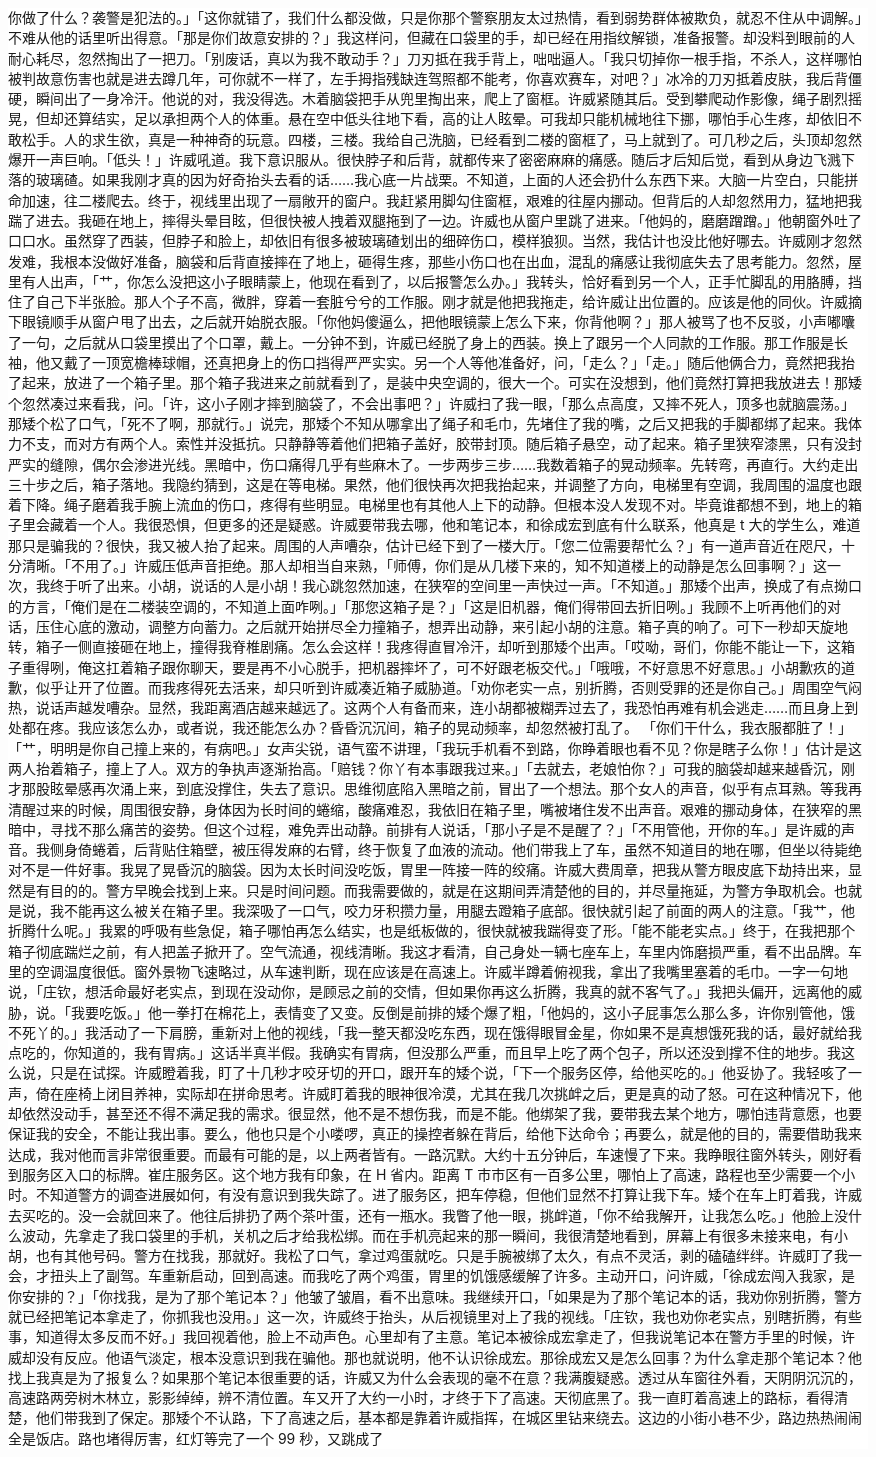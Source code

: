 你做了什么？袭警是犯法的。」「这你就错了，我们什么都没做，只是你那个警察朋友太过热情，看到弱势群体被欺负，就忍不住从中调解。」不难从他的话里听出得意。「那是你们故意安排的？」我这样问，但藏在口袋里的手，却已经在用指纹解锁，准备报警。却没料到眼前的人耐心耗尽，忽然掏出了一把刀。「别废话，真以为我不敢动手？」刀刃抵在我手背上，咄咄逼人。「我只切掉你一根手指，不杀人，这样哪怕被判故意伤害也就是进去蹲几年，可你就不一样了，左手拇指残缺连驾照都不能考，你喜欢赛车，对吧？」冰冷的刀刃抵着皮肤，我后背僵硬，瞬间出了一身冷汗。他说的对，我没得选。木着脑袋把手从兜里掏出来，爬上了窗框。许威紧随其后。受到攀爬动作影像，绳子剧烈摇晃，但却还算结实，足以承担两个人的体重。悬在空中低头往地下看，高的让人眩晕。可我却只能机械地往下挪，哪怕手心生疼，却依旧不敢松手。人的求生欲，真是一种神奇的玩意。四楼，三楼。我给自己洗脑，已经看到二楼的窗框了，马上就到了。可几秒之后，头顶却忽然爆开一声巨响。「低头！」许威吼道。我下意识服从。很快脖子和后背，就都传来了密密麻麻的痛感。随后才后知后觉，看到从身边飞溅下落的玻璃碴。如果我刚才真的因为好奇抬头去看的话……我心底一片战栗。不知道，上面的人还会扔什么东西下来。大脑一片空白，只能拼命加速，往二楼爬去。终于，视线里出现了一扇敞开的窗户。我赶紧用脚勾住窗框，艰难的往屋内挪动。但背后的人却忽然用力，猛地把我踹了进去。我砸在地上，摔得头晕目眩，但很快被人拽着双腿拖到了一边。许威也从窗户里跳了进来。「他妈的，磨磨蹭蹭。」他朝窗外吐了口口水。虽然穿了西装，但脖子和脸上，却依旧有很多被玻璃碴划出的细碎伤口，模样狼狈。当然，我估计也没比他好哪去。许威刚才忽然发难，我根本没做好准备，脑袋和后背直接摔在了地上，砸得生疼，那些小伤口也在出血，混乱的痛感让我彻底失去了思考能力。忽然，屋里有人出声，「艹，你怎么没把这小子眼睛蒙上，他现在看到了，以后报警怎么办。」我转头，恰好看到另一个人，正手忙脚乱的用胳膊，挡住了自己下半张脸。那人个子不高，微胖，穿着一套脏兮兮的工作服。刚才就是他把我拖走，给许威让出位置的。应该是他的同伙。许威摘下眼镜顺手从窗户甩了出去，之后就开始脱衣服。「你他妈傻逼么，把他眼镜蒙上怎么下来，你背他啊？」那人被骂了也不反驳，小声嘟囔了一句，之后就从口袋里摸出了个口罩，戴上。一分钟不到，许威已经脱了身上的西装。换上了跟另一个人同款的工作服。那工作服是长袖，他又戴了一顶宽檐棒球帽，还真把身上的伤口挡得严严实实。另一个人等他准备好，问，「走么？」「走。」随后他俩合力，竟然把我抬了起来，放进了一个箱子里。那个箱子我进来之前就看到了，是装中央空调的，很大一个。可实在没想到，他们竟然打算把我放进去！那矮个忽然凑过来看我，问。「许，这小子刚才摔到脑袋了，不会出事吧？」许威扫了我一眼，「那么点高度，又摔不死人，顶多也就脑震荡。」那矮个松了口气，「死不了啊，那就行。」说完，那矮个不知从哪拿出了绳子和毛巾，先堵住了我的嘴，之后又把我的手脚都绑了起来。我体力不支，而对方有两个人。索性并没抵抗。只静静等着他们把箱子盖好，胶带封顶。随后箱子悬空，动了起来。箱子里狭窄漆黑，只有没封严实的缝隙，偶尔会渗进光线。黑暗中，伤口痛得几乎有些麻木了。一步两步三步……我数着箱子的晃动频率。先转弯，再直行。大约走出三十步之后，箱子落地。我隐约猜到，这是在等电梯。果然，他们很快再次把我抬起来，并调整了方向，电梯里有空调，我周围的温度也跟着下降。绳子磨着我手腕上流血的伤口，疼得有些明显。电梯里也有其他人上下的动静。但根本没人发现不对。毕竟谁都想不到，地上的箱子里会藏着一个人。我很恐惧，但更多的还是疑惑。许威要带我去哪，他和笔记本，和徐成宏到底有什么联系，他真是 t 大的学生么，难道那只是骗我的？很快，我又被人抬了起来。周围的人声嘈杂，估计已经下到了一楼大厅。「您二位需要帮忙么？」有一道声音近在咫尺，十分清晰。「不用了。」许威压低声音拒绝。那人却相当自来熟，「师傅，你们是从几楼下来的，知不知道楼上的动静是怎么回事啊？」这一次，我终于听了出来。小胡，说话的人是小胡！我心跳忽然加速，在狭窄的空间里一声快过一声。「不知道。」那矮个出声，换成了有点拗口的方言，「俺们是在二楼装空调的，不知道上面咋咧。」「那您这箱子是？」「这是旧机器，俺们得带回去折旧咧。」我顾不上听再他们的对话，压住心底的激动，调整方向蓄力。之后就开始拼尽全力撞箱子，想弄出动静，来引起小胡的注意。箱子真的响了。可下一秒却天旋地转，箱子一侧直接砸在地上，撞得我脊椎剧痛。怎么会这样！我疼得直冒冷汗，却听到那矮个出声。「哎呦，哥们，你能不能让一下，这箱子重得咧，俺这扛着箱子跟你聊天，要是再不小心脱手，把机器摔坏了，可不好跟老板交代。」「哦哦，不好意思不好意思。」小胡歉疚的道歉，似乎让开了位置。而我疼得死去活来，却只听到许威凑近箱子威胁道。「劝你老实一点，别折腾，否则受罪的还是你自己。」周围空气闷热，说话声越发嘈杂。显然，我距离酒店越来越远了。这两个人有备而来，连小胡都被糊弄过去了，我恐怕再难有机会逃走……而且身上到处都在疼。我应该怎么办，或者说，我还能怎么办？昏昏沉沉间，箱子的晃动频率，却忽然被打乱了。 「你们干什么，我衣服都脏了！」「艹，明明是你自己撞上来的，有病吧。」女声尖锐，语气蛮不讲理，「我玩手机看不到路，你睁着眼也看不见？你是瞎子么你！」估计是这两人抬着箱子，撞上了人。双方的争执声逐渐抬高。「赔钱？你丫有本事跟我过来。」「去就去，老娘怕你？」可我的脑袋却越来越昏沉，刚才那股眩晕感再次涌上来，到底没撑住，失去了意识。思维彻底陷入黑暗之前，冒出了一个想法。那个女人的声音，似乎有点耳熟。等我再清醒过来的时候，周围很安静，身体因为长时间的蜷缩，酸痛难忍，我依旧在箱子里，嘴被堵住发不出声音。艰难的挪动身体，在狭窄的黑暗中，寻找不那么痛苦的姿势。但这个过程，难免弄出动静。前排有人说话，「那小子是不是醒了？」「不用管他，开你的车。」是许威的声音。我侧身倚蜷着，后背贴住箱壁，被压得发麻的右臂，终于恢复了血液的流动。他们带我上了车，虽然不知道目的地在哪，但坐以待毙绝对不是一件好事。我晃了晃昏沉的脑袋。因为太长时间没吃饭，胃里一阵接一阵的绞痛。许威大费周章，把我从警方眼皮底下劫持出来，显然是有目的的。警方早晚会找到上来。只是时间问题。而我需要做的，就是在这期间弄清楚他的目的，并尽量拖延，为警方争取机会。也就是说，我不能再这么被关在箱子里。我深吸了一口气，咬力牙积攒力量，用腿去蹬箱子底部。很快就引起了前面的两人的注意。「我艹，他折腾什么呢。」我累的呼吸有些急促，箱子哪怕再怎么结实，也是纸板做的，很快就被我踹得变了形。「能不能老实点。」终于，在我把那个箱子彻底踹烂之前，有人把盖子掀开了。空气流通，视线清晰。我这才看清，自己身处一辆七座车上，车里内饰磨损严重，看不出品牌。车里的空调温度很低。窗外景物飞速略过，从车速判断，现在应该是在高速上。许威半蹲着俯视我，拿出了我嘴里塞着的毛巾。一字一句地说，「庄钦，想活命最好老实点，到现在没动你，是顾忌之前的交情，但如果你再这么折腾，我真的就不客气了。」我把头偏开，远离他的威胁，说。「我要吃饭。」他一拳打在棉花上，表情变了又变。反倒是前排的矮个爆了粗，「他妈的，这小子屁事怎么那么多，许你别管他，饿不死丫的。」我活动了一下肩膀，重新对上他的视线，「我一整天都没吃东西，现在饿得眼冒金星，你如果不是真想饿死我的话，最好就给我点吃的，你知道的，我有胃病。」这话半真半假。我确实有胃病，但没那么严重，而且早上吃了两个包子，所以还没到撑不住的地步。我这么说，只是在试探。许威瞪着我，盯了十几秒才咬牙切的开口，跟开车的矮个说，「下一个服务区停，给他买吃的。」他妥协了。我轻咳了一声，倚在座椅上闭目养神，实际却在拼命思考。许威盯着我的眼神很冷漠，尤其在我几次挑衅之后，更是真的动了怒。可在这种情况下，他却依然没动手，甚至还不得不满足我的需求。很显然，他不是不想伤我，而是不能。他绑架了我，要带我去某个地方，哪怕违背意愿，也要保证我的安全，不能让我出事。要么，他也只是个小喽啰，真正的操控者躲在背后，给他下达命令；再要么，就是他的目的，需要借助我来达成，我对他而言非常很重要。而最有可能的是，以上两者皆有。一路沉默。大约十五分钟后，车速慢了下来。我睁眼往窗外转头，刚好看到服务区入口的标牌。崔庄服务区。这个地方我有印象，在 H 省内。距离 T 市市区有一百多公里，哪怕上了高速，路程也至少需要一个小时。不知道警方的调查进展如何，有没有意识到我失踪了。进了服务区，把车停稳，但他们显然不打算让我下车。矮个在车上盯着我，许威去买吃的。没一会就回来了。他往后排扔了两个茶叶蛋，还有一瓶水。我瞥了他一眼，挑衅道，「你不给我解开，让我怎么吃。」他脸上没什么波动，先拿走了我口袋里的手机，关机之后才给我松绑。而在手机亮起来的那一瞬间，我很清楚地看到，屏幕上有很多未接来电，有小胡，也有其他号码。警方在找我，那就好。我松了口气，拿过鸡蛋就吃。只是手腕被绑了太久，有点不灵活，剥的磕磕绊绊。许威盯了我一会，才扭头上了副驾。车重新启动，回到高速。而我吃了两个鸡蛋，胃里的饥饿感缓解了许多。主动开口，问许威，「徐成宏闯入我家，是你安排的？」「你找我，是为了那个笔记本？」他皱了皱眉，看不出意味。我继续开口，「如果是为了那个笔记本的话，我劝你别折腾，警方就已经把笔记本拿走了，你抓我也没用。」这一次，许威终于抬头，从后视镜里对上了我的视线。「庄钦，我也劝你老实点，别瞎折腾，有些事，知道得太多反而不好。」我回视着他，脸上不动声色。心里却有了主意。笔记本被徐成宏拿走了，但我说笔记本在警方手里的时候，许威却没有反应。他语气淡定，根本没意识到我在骗他。那也就说明，他不认识徐成宏。那徐成宏又是怎么回事？为什么拿走那个笔记本？他找上我真是为了报复么？如果那个笔记本很重要的话，许威又为什么会表现的毫不在意？我满腹疑惑。透过从车窗往外看，天阴阴沉沉的，高速路两旁树木林立，影影绰绰，辨不清位置。车又开了大约一小时，才终于下了高速。天彻底黑了。我一直盯着高速上的路标，看得清楚，他们带我到了保定。那矮个不认路，下了高速之后，基本都是靠着许威指挥，在城区里钻来绕去。这边的小街小巷不少，路边热热闹闹全是饭店。路也堵得厉害，红灯等完了一个 99 秒，又跳成了